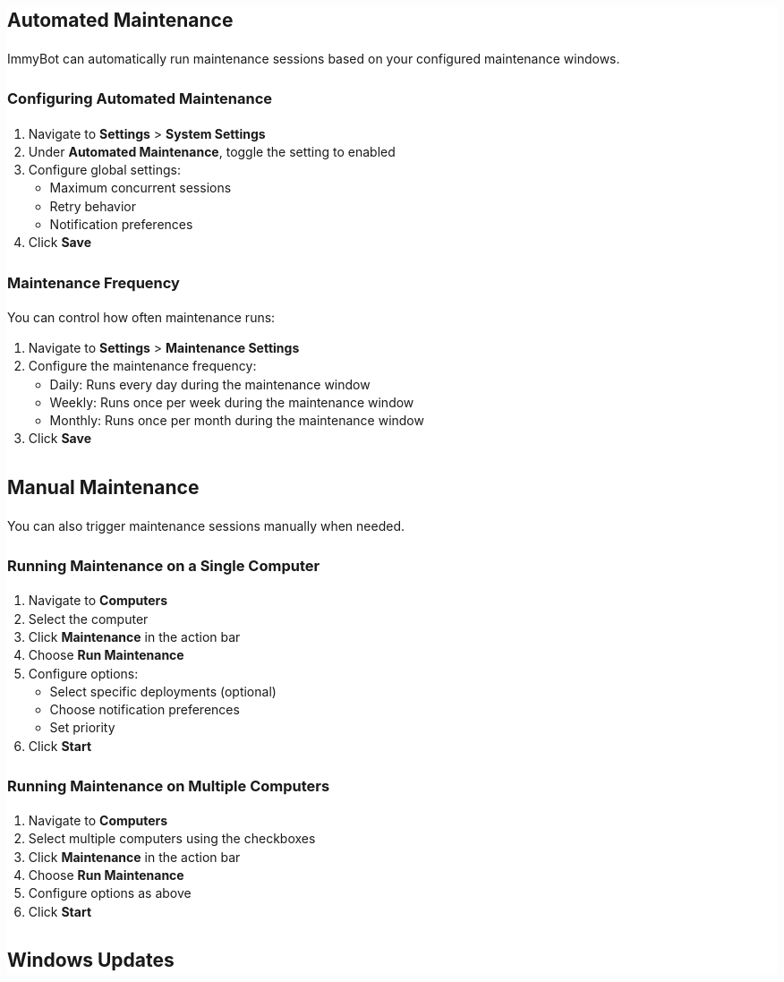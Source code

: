 ## Automated Maintenance

ImmyBot can automatically run maintenance sessions based on your configured maintenance windows.

### Configuring Automated Maintenance

1. Navigate to **Settings** > **System Settings**
2. Under **Automated Maintenance**, toggle the setting to enabled
3. Configure global settings:
   - Maximum concurrent sessions
   - Retry behavior
   - Notification preferences
4. Click **Save**

### Maintenance Frequency

You can control how often maintenance runs:

1. Navigate to **Settings** > **Maintenance Settings**
2. Configure the maintenance frequency:
   - Daily: Runs every day during the maintenance window
   - Weekly: Runs once per week during the maintenance window
   - Monthly: Runs once per month during the maintenance window
3. Click **Save**

## Manual Maintenance

You can also trigger maintenance sessions manually when needed.

### Running Maintenance on a Single Computer

1. Navigate to **Computers**
2. Select the computer
3. Click **Maintenance** in the action bar
4. Choose **Run Maintenance**
5. Configure options:
   - Select specific deployments (optional)
   - Choose notification preferences
   - Set priority
6. Click **Start**

### Running Maintenance on Multiple Computers

1. Navigate to **Computers**
2. Select multiple computers using the checkboxes
3. Click **Maintenance** in the action bar
4. Choose **Run Maintenance**
5. Configure options as above
6. Click **Start**

## Windows Updates

